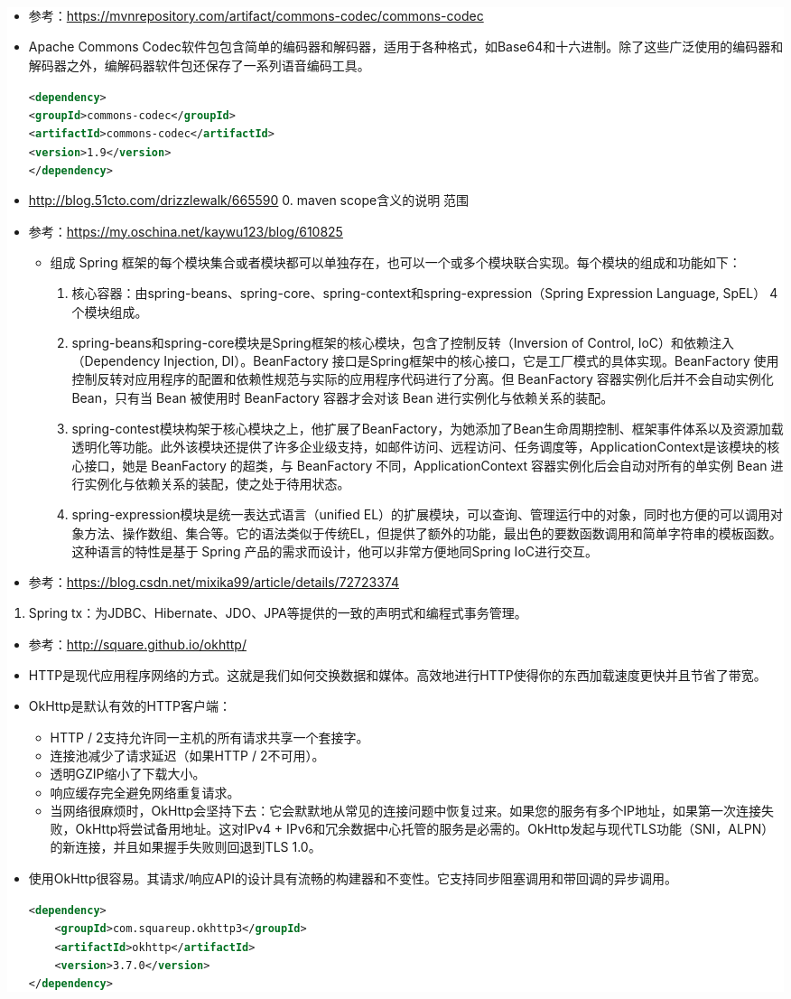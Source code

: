 
- 参考：<https://mvnrepository.com/artifact/commons-codec/commons-codec>
 - Apache Commons Codec软件包包含简单的编码器和解码器，适用于各种格式，如Base64和十六进制。除了这些广泛使用的编码器和解码器之外，编解码器软件包还保存了一系列语音编码工具。

	```xml
	<dependency>
	<groupId>commons-codec</groupId>
	<artifactId>commons-codec</artifactId>
	<version>1.9</version>
	</dependency>
	```


- <http://blog.51cto.com/drizzlewalk/665590>
	0. maven scope含义的说明 范围


- 参考：<https://my.oschina.net/kaywu123/blog/610825>
	- 组成 Spring 框架的每个模块集合或者模块都可以单独存在，也可以一个或多个模块联合实现。每个模块的组成和功能如下：

		1. 核心容器：由spring-beans、spring-core、spring-context和spring-expression（Spring Expression Language, SpEL） 4个模块组成。
		
		2. spring-beans和spring-core模块是Spring框架的核心模块，包含了控制反转（Inversion of Control, IoC）和依赖注入（Dependency Injection, DI）。BeanFactory 接口是Spring框架中的核心接口，它是工厂模式的具体实现。BeanFactory 使用控制反转对应用程序的配置和依赖性规范与实际的应用程序代码进行了分离。但 BeanFactory 容器实例化后并不会自动实例化 Bean，只有当 Bean 被使用时 BeanFactory 容器才会对该 Bean 进行实例化与依赖关系的装配。
		
		3. spring-contest模块构架于核心模块之上，他扩展了BeanFactory，为她添加了Bean生命周期控制、框架事件体系以及资源加载透明化等功能。此外该模块还提供了许多企业级支持，如邮件访问、远程访问、任务调度等，ApplicationContext是该模块的核心接口，她是 BeanFactory 的超类，与 BeanFactory 不同，ApplicationContext 容器实例化后会自动对所有的单实例 Bean 进行实例化与依赖关系的装配，使之处于待用状态。 
		
		4. spring-expression模块是统一表达式语言（unified EL）的扩展模块，可以查询、管理运行中的对象，同时也方便的可以调用对象方法、操作数组、集合等。它的语法类似于传统EL，但提供了额外的功能，最出色的要数函数调用和简单字符串的模板函数。这种语言的特性是基于 Spring 产品的需求而设计，他可以非常方便地同Spring IoC进行交互。



- 参考：<https://blog.csdn.net/mixika99/article/details/72723374>
 1. Spring tx：为JDBC、Hibernate、JDO、JPA等提供的一致的声明式和编程式事务管理。


- 参考：<http://square.github.io/okhttp/>
 - HTTP是现代应用程序网络的方式。这就是我们如何交换数据和媒体。高效地进行HTTP使得你的东西加载速度更快并且节省了带宽。

- OkHttp是默认有效的HTTP客户端：
	- HTTP / 2支持允许同一主机的所有请求共享一个套接字。
	- 连接池减少了请求延迟（如果HTTP / 2不可用）。
	- 透明GZIP缩小了下载大小。
	- 响应缓存完全避免网络重复请求。
	-  当网络很麻烦时，OkHttp会坚持下去：它会默默地从常见的连接问题中恢复过来。如果您的服务有多个IP地址，如果第一次连接失败，OkHttp将尝试备用地址。这对IPv4 + IPv6和冗余数据中心托管的服务是必需的。OkHttp发起与现代TLS功能（SNI，ALPN）的新连接，并且如果握手失败则回退到TLS 1.0。

- 使用OkHttp很容易。其请求/响应API的设计具有流畅的构建器和不变性。它支持同步阻塞调用和带回调的异步调用。

	```xml
	<dependency>
	    <groupId>com.squareup.okhttp3</groupId>
	    <artifactId>okhttp</artifactId>
	    <version>3.7.0</version>
	</dependency>
	```
